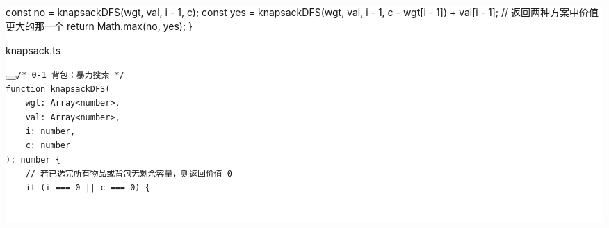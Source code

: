 <a id="__codelineno-6-12" name="__codelineno-6-12" href="#__codelineno-6-12"></a><span class="w">    </span><span class="kd">const</span><span class="w"> </span><span class="nx">no</span><span class="w"> </span><span class="o">=</span><span class="w"> </span><span class="nx">knapsackDFS</span><span class="p">(</span><span class="nx">wgt</span><span class="p">,</span><span class="w"> </span><span class="nx">val</span><span class="p">,</span><span class="w"> </span><span class="nx">i</span><span class="w"> </span><span class="o">-</span><span class="w"> </span><span class="mf">1</span><span class="p">,</span><span class="w"> </span><span class="nx">c</span><span class="p">);</span>
<a id="__codelineno-6-13" name="__codelineno-6-13" href="#__codelineno-6-13"></a><span class="w">    </span><span class="kd">const</span><span class="w"> </span><span class="nx">yes</span><span class="w"> </span><span class="o">=</span><span class="w"> </span><span class="nx">knapsackDFS</span><span class="p">(</span><span class="nx">wgt</span><span class="p">,</span><span class="w"> </span><span class="nx">val</span><span class="p">,</span><span class="w"> </span><span class="nx">i</span><span class="w"> </span><span class="o">-</span><span class="w"> </span><span class="mf">1</span><span class="p">,</span><span class="w"> </span><span class="nx">c</span><span class="w"> </span><span class="o">-</span><span class="w"> </span><span class="nx">wgt</span><span class="p">[</span><span class="nx">i</span><span class="w"> </span><span class="o">-</span><span class="w"> </span><span class="mf">1</span><span class="p">])</span><span class="w"> </span><span class="o">+</span><span class="w"> </span><span class="nx">val</span><span class="p">[</span><span class="nx">i</span><span class="w"> </span><span class="o">-</span><span class="w"> </span><span class="mf">1</span><span class="p">];</span>
<a id="__codelineno-6-14" name="__codelineno-6-14" href="#__codelineno-6-14"></a><span class="w">    </span><span class="c1">// 返回两种方案中价值更大的那一个</span>
<a id="__codelineno-6-15" name="__codelineno-6-15" href="#__codelineno-6-15"></a><span class="w">    </span><span class="k">return</span><span class="w"> </span><span class="nb">Math</span><span class="p">.</span><span class="nx">max</span><span class="p">(</span><span class="nx">no</span><span class="p">,</span><span class="w"> </span><span class="nx">yes</span><span class="p">);</span>
<a id="__codelineno-6-16" name="__codelineno-6-16" href="#__codelineno-6-16"></a><span class="p">}</span>
</code></pre></div>
</div>
<div class="tabbed-block">
<div class="highlight"><span class="filename">knapsack.ts</span><pre id="__code_7"><span></span><button class="md-clipboard md-icon" title="复制" data-clipboard-target="#__code_7 > code"></button><code><a id="__codelineno-7-1" name="__codelineno-7-1" href="#__codelineno-7-1"></a><span class="cm">/* 0-1 背包：暴力搜索 */</span>
<a id="__codelineno-7-2" name="__codelineno-7-2" href="#__codelineno-7-2"></a><span class="kd">function</span><span class="w"> </span><span class="nx">knapsackDFS</span><span class="p">(</span>
<a id="__codelineno-7-3" name="__codelineno-7-3" href="#__codelineno-7-3"></a><span class="w">    </span><span class="nx">wgt</span><span class="o">:</span><span class="w"> </span><span class="kt">Array</span><span class="o">&lt;</span><span class="kt">number</span><span class="o">&gt;</span><span class="p">,</span>
<a id="__codelineno-7-4" name="__codelineno-7-4" href="#__codelineno-7-4"></a><span class="w">    </span><span class="nx">val</span><span class="o">:</span><span class="w"> </span><span class="kt">Array</span><span class="o">&lt;</span><span class="kt">number</span><span class="o">&gt;</span><span class="p">,</span>
<a id="__codelineno-7-5" name="__codelineno-7-5" href="#__codelineno-7-5"></a><span class="w">    </span><span class="nx">i</span><span class="o">:</span><span class="w"> </span><span class="kt">number</span><span class="p">,</span>
<a id="__codelineno-7-6" name="__codelineno-7-6" href="#__codelineno-7-6"></a><span class="w">    </span><span class="nx">c</span><span class="o">:</span><span class="w"> </span><span class="kt">number</span>
<a id="__codelineno-7-7" name="__codelineno-7-7" href="#__codelineno-7-7"></a><span class="p">)</span><span class="o">:</span><span class="w"> </span><span class="kt">number</span><span class="w"> </span><span class="p">{</span>
<a id="__codelineno-7-8" name="__codelineno-7-8" href="#__codelineno-7-8"></a><span class="w">    </span><span class="c1">// 若已选完所有物品或背包无剩余容量，则返回价值 0</span>
<a id="__codelineno-7-9" name="__codelineno-7-9" href="#__codelineno-7-9"></a><span class="w">    </span><span class="k">if</span><span class="w"> </span><span class="p">(</span><span class="nx">i</span><span class="w"> </span><span class="o">===</span><span class="w"> </span><span class="mf">0</span><span class="w"> </span><span class="o">||</span><span class="w"> </span><span class="nx">c</span><span class="w"> </span><span class="o">===</span><span class="w"> </span><span class="mf">0</span><span class="p">)</span><span class="w"> </span><span class="p">{</span>